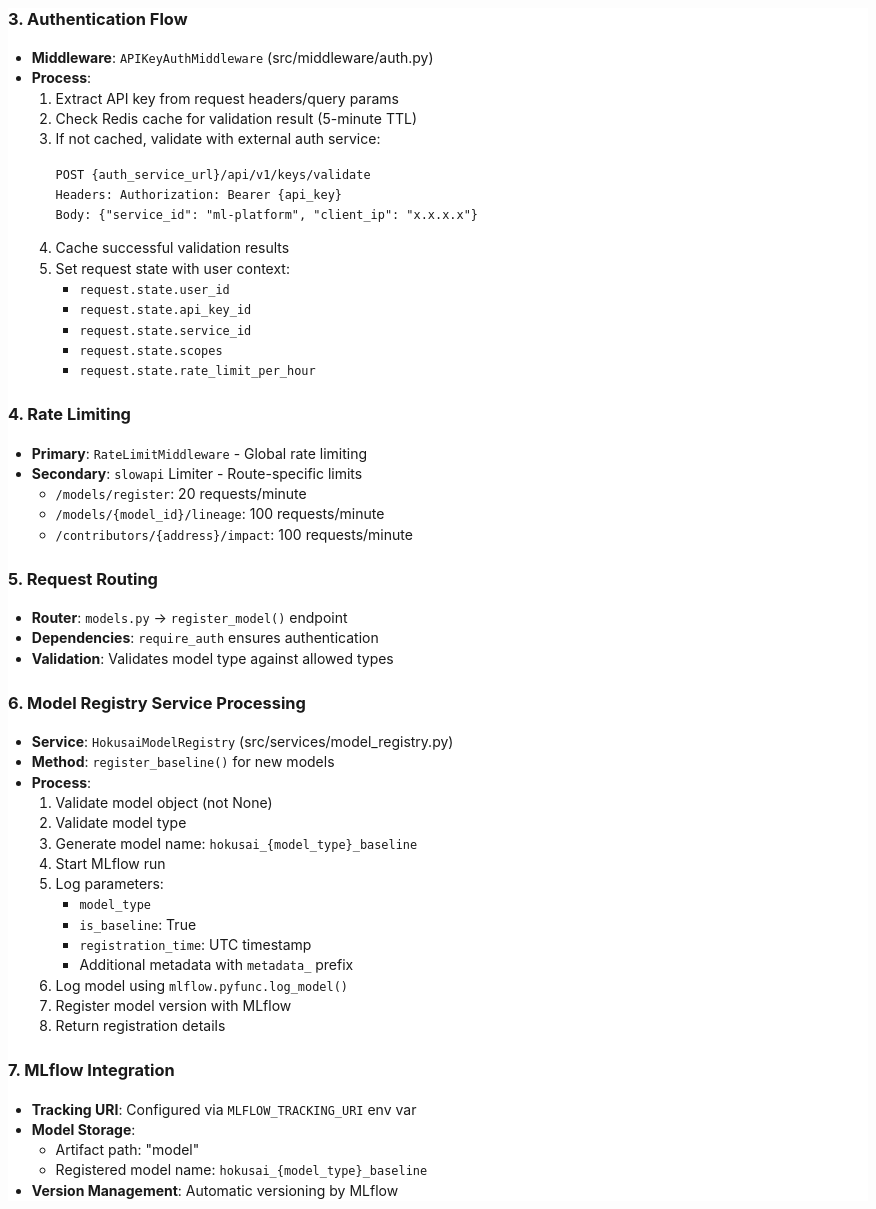### 3. Authentication Flow
- **Middleware**: `APIKeyAuthMiddleware` (src/middleware/auth.py)
- **Process**:
  1. Extract API key from request headers/query params
  2. Check Redis cache for validation result (5-minute TTL)
  3. If not cached, validate with external auth service:
     ```
     POST {auth_service_url}/api/v1/keys/validate
     Headers: Authorization: Bearer {api_key}
     Body: {"service_id": "ml-platform", "client_ip": "x.x.x.x"}
     ```
  4. Cache successful validation results
  5. Set request state with user context:
     - `request.state.user_id`
     - `request.state.api_key_id`
     - `request.state.service_id`
     - `request.state.scopes`
     - `request.state.rate_limit_per_hour`

### 4. Rate Limiting
- **Primary**: `RateLimitMiddleware` - Global rate limiting
- **Secondary**: `slowapi` Limiter - Route-specific limits
  - `/models/register`: 20 requests/minute
  - `/models/{model_id}/lineage`: 100 requests/minute
  - `/contributors/{address}/impact`: 100 requests/minute

### 5. Request Routing
- **Router**: `models.py` → `register_model()` endpoint
- **Dependencies**: `require_auth` ensures authentication
- **Validation**: Validates model type against allowed types

### 6. Model Registry Service Processing
- **Service**: `HokusaiModelRegistry` (src/services/model_registry.py)
- **Method**: `register_baseline()` for new models
- **Process**:
  1. Validate model object (not None)
  2. Validate model type
  3. Generate model name: `hokusai_{model_type}_baseline`
  4. Start MLflow run
  5. Log parameters:
     - `model_type`
     - `is_baseline`: True
     - `registration_time`: UTC timestamp
     - Additional metadata with `metadata_` prefix
  6. Log model using `mlflow.pyfunc.log_model()`
  7. Register model version with MLflow
  8. Return registration details

### 7. MLflow Integration
- **Tracking URI**: Configured via `MLFLOW_TRACKING_URI` env var
- **Model Storage**: 
  - Artifact path: "model"
  - Registered model name: `hokusai_{model_type}_baseline`
- **Version Management**: Automatic versioning by MLflow
